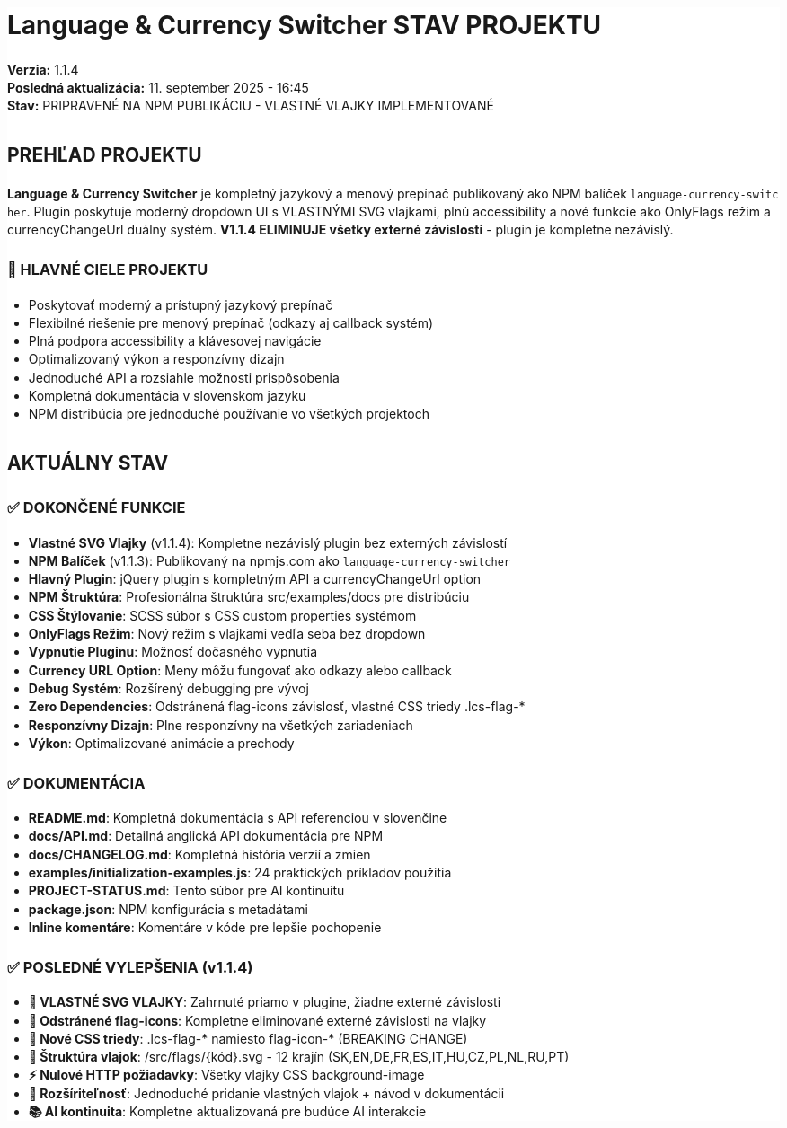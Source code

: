 # Language & Currency Switcher STAV PROJEKTU

**Verzia:** 1.1.4  
**Posledná aktualizácia:** 11. september 2025 - 16:45  
**Stav:** PRIPRAVENÉ NA NPM PUBLIKÁCIU - VLASTNÉ VLAJKY IMPLEMENTOVANÉ

## PREHĽAD PROJEKTU
**Language & Currency Switcher** je kompletný jazykový a menový prepínač publikovaný ako NPM balíček `language-currency-switcher`. Plugin poskytuje moderný dropdown UI s VLASTNÝMI SVG vlajkami, plnú accessibility a nové funkcie ako OnlyFlags režim a currencyChangeUrl duálny systém. **V1.1.4 ELIMINUJE všetky externé závislosti** - plugin je kompletne nezávislý.

### 🎯 HLAVNÉ CIELE PROJEKTU
- Poskytovať moderný a prístupný jazykový prepínač
- Flexibilné riešenie pre menový prepínač (odkazy aj callback systém)
- Plná podpora accessibility a klávesovej navigácie
- Optimalizovaný výkon a responzívny dizajn
- Jednoduché API a rozsiahle možnosti prispôsobenia
- Kompletná dokumentácia v slovenskom jazyku
- NPM distribúcia pre jednoduché používanie vo všetkých projektoch

## AKTUÁLNY STAV

### ✅ DOKONČENÉ FUNKCIE
- **Vlastné SVG Vlajky** (v1.1.4): Kompletne nezávislý plugin bez externých závislostí
- **NPM Balíček** (v1.1.3): Publikovaný na npmjs.com ako `language-currency-switcher`
- **Hlavný Plugin**: jQuery plugin s kompletným API a currencyChangeUrl option
- **NPM Štruktúra**: Profesionálna štruktúra src/examples/docs pre distribúciu
- **CSS Štýlovanie**: SCSS súbor s CSS custom properties systémom  
- **OnlyFlags Režim**: Nový režim s vlajkami vedľa seba bez dropdown
- **Vypnutie Pluginu**: Možnosť dočasného vypnutia
- **Currency URL Option**: Meny môžu fungovať ako odkazy alebo callback
- **Debug Systém**: Rozšírený debugging pre vývoj
- **Zero Dependencies**: Odstránená flag-icons závislosť, vlastné CSS triedy .lcs-flag-*
- **Responzívny Dizajn**: Plne responzívny na všetkých zariadeniach
- **Výkon**: Optimalizované animácie a prechody

### ✅ DOKUMENTÁCIA
- **README.md**: Kompletná dokumentácia s API referenciou v slovenčine
- **docs/API.md**: Detailná anglická API dokumentácia pre NPM
- **docs/CHANGELOG.md**: Kompletná história verzií a zmien
- **examples/initialization-examples.js**: 24 praktických príkladov použitia
- **PROJECT-STATUS.md**: Tento súbor pre AI kontinuitu
- **package.json**: NPM konfigurácia s metadátami
- **Inline komentáre**: Komentáre v kóde pre lepšie pochopenie

### ✅ POSLEDNÉ VYLEPŠENIA (v1.1.4)
- **🏁 VLASTNÉ SVG VLAJKY**: Zahrnuté priamo v plugine, žiadne externé závislosti
- **🚫 Odstránené flag-icons**: Kompletne eliminované externé závislosti na vlajky
- **🎨 Nové CSS triedy**: .lcs-flag-* namiesto flag-icon-* (BREAKING CHANGE)
- **📁 Štruktúra vlajok**: /src/flags/{kód}.svg - 12 krajín (SK,EN,DE,FR,ES,IT,HU,CZ,PL,NL,RU,PT)
- **⚡ Nulové HTTP požiadavky**: Všetky vlajky CSS background-image
- **🔧 Rozšíriteľnosť**: Jednoduché pridanie vlastných vlajok + návod v dokumentácii
- **📚 AI kontinuita**: Kompletne aktualizovaná pre budúce AI interakcie

